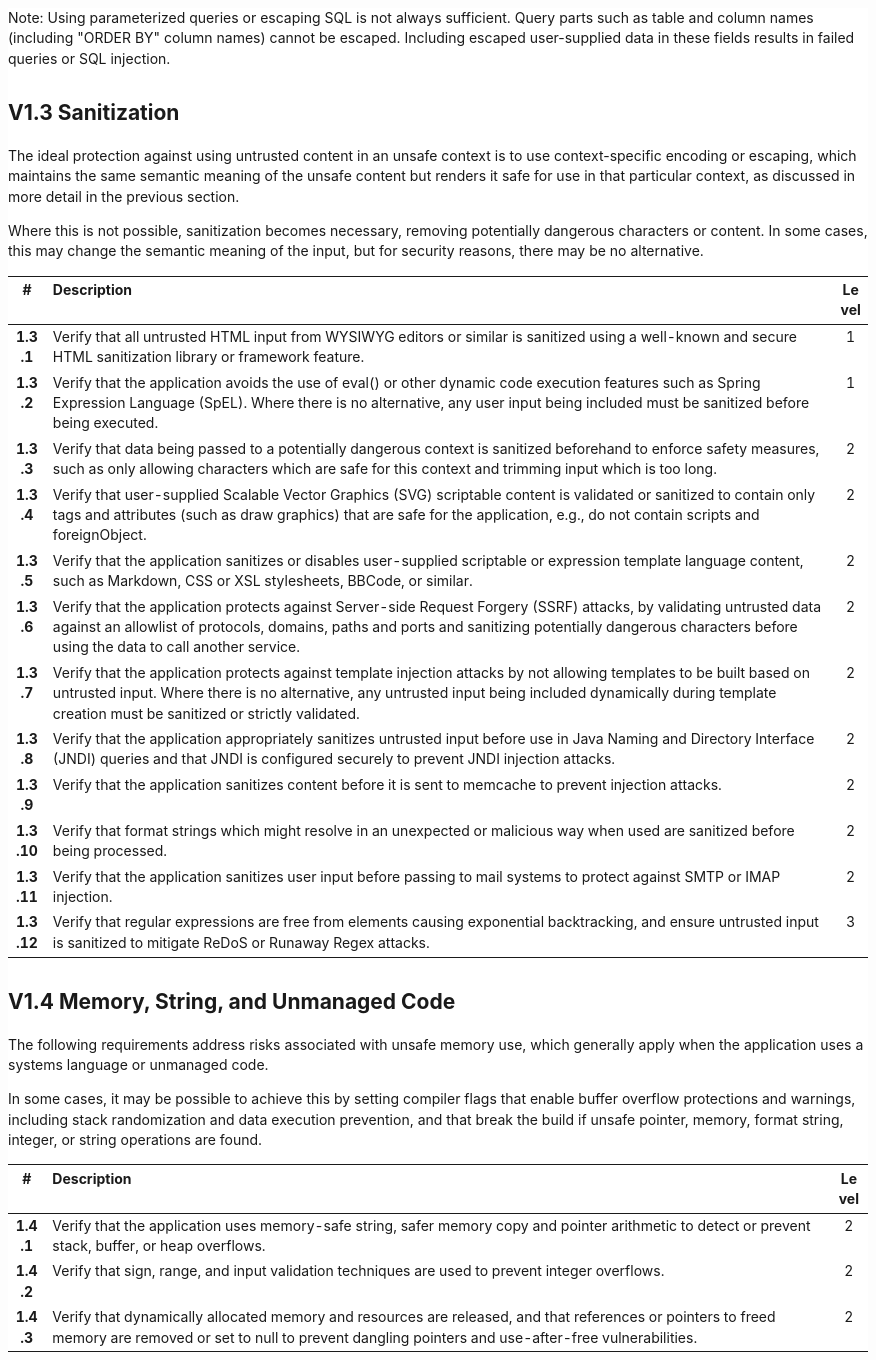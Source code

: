 Note: Using parameterized queries or escaping SQL is not always sufficient. Query parts such as table and column names (including "ORDER BY" column names) cannot be escaped. Including escaped user-supplied data in these fields results in failed queries or SQL injection.

## V1.3 Sanitization

The ideal protection against using untrusted content in an unsafe context is to use context-specific encoding or escaping, which maintains the same semantic meaning of the unsafe content but renders it safe for use in that particular context, as discussed in more detail in the previous section.

Where this is not possible, sanitization becomes necessary, removing potentially dangerous characters or content. In some cases, this may change the semantic meaning of the input, but for security reasons, there may be no alternative.

| # | Description | Level |
| :---: | :--- | :---: |
| **1.3.1** | Verify that all untrusted HTML input from WYSIWYG editors or similar is sanitized using a well-known and secure HTML sanitization library or framework feature. | 1 |
| **1.3.2** | Verify that the application avoids the use of eval() or other dynamic code execution features such as Spring Expression Language (SpEL). Where there is no alternative, any user input being included must be sanitized before being executed. | 1 |
| **1.3.3** | Verify that data being passed to a potentially dangerous context is sanitized beforehand to enforce safety measures, such as only allowing characters which are safe for this context and trimming input which is too long. | 2 |
| **1.3.4** | Verify that user-supplied Scalable Vector Graphics (SVG) scriptable content is validated or sanitized to contain only tags and attributes (such as draw graphics) that are safe for the application, e.g., do not contain scripts and foreignObject. | 2 |
| **1.3.5** | Verify that the application sanitizes or disables user-supplied scriptable or expression template language content, such as Markdown, CSS or XSL stylesheets, BBCode, or similar. | 2 |
| **1.3.6** | Verify that the application protects against Server-side Request Forgery (SSRF) attacks, by validating untrusted data against an allowlist of protocols, domains, paths and ports and sanitizing potentially dangerous characters before using the data to call another service. | 2 |
| **1.3.7** | Verify that the application protects against template injection attacks by not allowing templates to be built based on untrusted input. Where there is no alternative, any untrusted input being included dynamically during template creation must be sanitized or strictly validated. | 2 |
| **1.3.8** | Verify that the application appropriately sanitizes untrusted input before use in Java Naming and Directory Interface (JNDI) queries and that JNDI is configured securely to prevent JNDI injection attacks. | 2 |
| **1.3.9** | Verify that the application sanitizes content before it is sent to memcache to prevent injection attacks. | 2 |
| **1.3.10** | Verify that format strings which might resolve in an unexpected or malicious way when used are sanitized before being processed. | 2 |
| **1.3.11** | Verify that the application sanitizes user input before passing to mail systems to protect against SMTP or IMAP injection. | 2 |
| **1.3.12** | Verify that regular expressions are free from elements causing exponential backtracking, and ensure untrusted input is sanitized to mitigate ReDoS or Runaway Regex attacks. | 3 |

## V1.4 Memory, String, and Unmanaged Code

The following requirements address risks associated with unsafe memory use, which generally apply when the application uses a systems language or unmanaged code.

In some cases, it may be possible to achieve this by setting compiler flags that enable buffer overflow protections and warnings, including stack randomization and data execution prevention, and that break the build if unsafe pointer, memory, format string, integer, or string operations are found.

| # | Description | Level |
| :---: | :--- | :---: |
| **1.4.1** | Verify that the application uses memory-safe string, safer memory copy and pointer arithmetic to detect or prevent stack, buffer, or heap overflows. | 2 |
| **1.4.2** | Verify that sign, range, and input validation techniques are used to prevent integer overflows. | 2 |
| **1.4.3** | Verify that dynamically allocated memory and resources are released, and that references or pointers to freed memory are removed or set to null to prevent dangling pointers and use-after-free vulnerabilities. | 2 |
